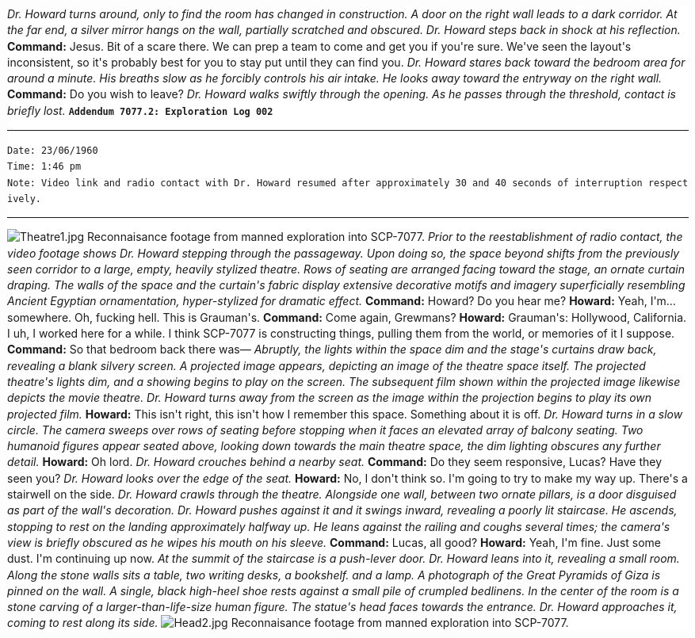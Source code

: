 _Dr. Howard turns around, only to find the room has changed in construction. A door on the right wall leads to a dark corridor. At the far end, a silver mirror hangs on the wall, partially scratched and obscured. Dr. Howard steps back in shock at his reflection._
**Command:** Jesus. Bit of a scare there. We can prep a team to come and get you if you're sure. We've seen the layout's inconsistent, so it's probably best for you to stay put until they can find you.
_Dr. Howard stares back toward the bedroom area for around a minute. His breaths slow as he forcibly controls his air intake. He looks away toward the entryway on the right wall._
**Command:** Do you wish to leave?
_Dr. Howard walks swiftly through the opening. As he passes through the threshold, contact is briefly lost._
**`Addendum 7077.2: Exploration Log 002`**
* * *
`Date: 23/06/1960`  
`Time: 1:46 pm`  
`Note: Video link and radio contact with Dr. Howard resumed after approximately 30 and 40 seconds of interruption respectively.`
* * *
![Theatre1.jpg](https://scp-wiki.wdfiles.com/local--files/scp-7077/Theatre1.jpg)
Reconnaisance footage from manned exploration into SCP-7077.
_Prior to the reestablishment of radio contact, the video footage shows Dr. Howard stepping through the passageway. Upon doing so, the space beyond shifts from the previously seen corridor to a large, empty, heavily stylized theatre. Rows of seating are arranged facing toward the stage, an ornate curtain draping. The walls of the space and the curtain's fabric display extensive decorative motifs and imagery superficially resembling Ancient Egyptian ornamentation, hyper-stylized for dramatic effect._
**Command:** Howard? Do you hear me?
**Howard:** Yeah, I'm… somewhere. Oh, fucking hell. This is Grauman's.
**Command:** Come again, Grewmans?
**Howard:** Grauman's: Hollywood, California. I uh, I worked here for a while. I think SCP-7077 is constructing things, pulling them from the world, or memories of it I suppose.
**Command:** So that bedroom back there was—
_Abruptly, the lights within the space dim and the stage's curtains draw back, revealing a blank silvery screen. A projected image appears, depicting an image of the theatre space itself. The projected theatre's lights dim, and a showing begins to play on the screen. The subsequent film shown within the projected image likewise depicts the movie theatre. Dr. Howard turns away from the screen as the image within the projection begins to play its own projected film._
**Howard:** This isn't right, this isn't how I remember this space. Something about it is off.
_Dr. Howard turns in a slow circle. The camera sweeps over rows of seating before stopping when it faces an elevated array of balcony seating. Two humanoid figures appear seated above, looking down towards the main theatre space, the dim lighting obscures any further detail._
**Howard:** Oh lord.
_Dr. Howard crouches behind a nearby seat._
**Command:** Do they seem responsive, Lucas? Have they seen you?
_Dr. Howard looks over the edge of the seat._
**Howard:** No, I don't think so. I'm going to try to make my way up. There's a stairwell on the side.
_Dr. Howard crawls through the theatre. Alongside one wall, between two ornate pillars, is a door disguised as part of the wall's decoration. Dr. Howard pushes against it and it swings inward, revealing a poorly lit staircase. He ascends, stopping to rest on the landing approximately halfway up. He leans against the railing and coughs several times; the camera's view is briefly obscured as he wipes his mouth on his sleeve._
**Command:** Lucas, all good?
**Howard:** Yeah, I'm fine. Just some dust. I'm continuing up now.
_At the summit of the staircase is a push-lever door. Dr. Howard leans into it, revealing a small room. Along the stone walls sits a table, two writing desks, a bookshelf. and a lamp. A photograph of the Great Pyramids of Giza is pinned on the wall. A single, black high-heel shoe rests against a small pile of crumpled bedlinens._
_In the center of the room is a stone carving of a larger-than-life-size human figure. The statue's head faces towards the entrance. Dr. Howard approaches it, coming to rest along its side._
![Head2.jpg](https://scp-wiki.wdfiles.com/local--files/scp-7077/Head2.jpg)
Reconnaisance footage from manned exploration into SCP-7077.